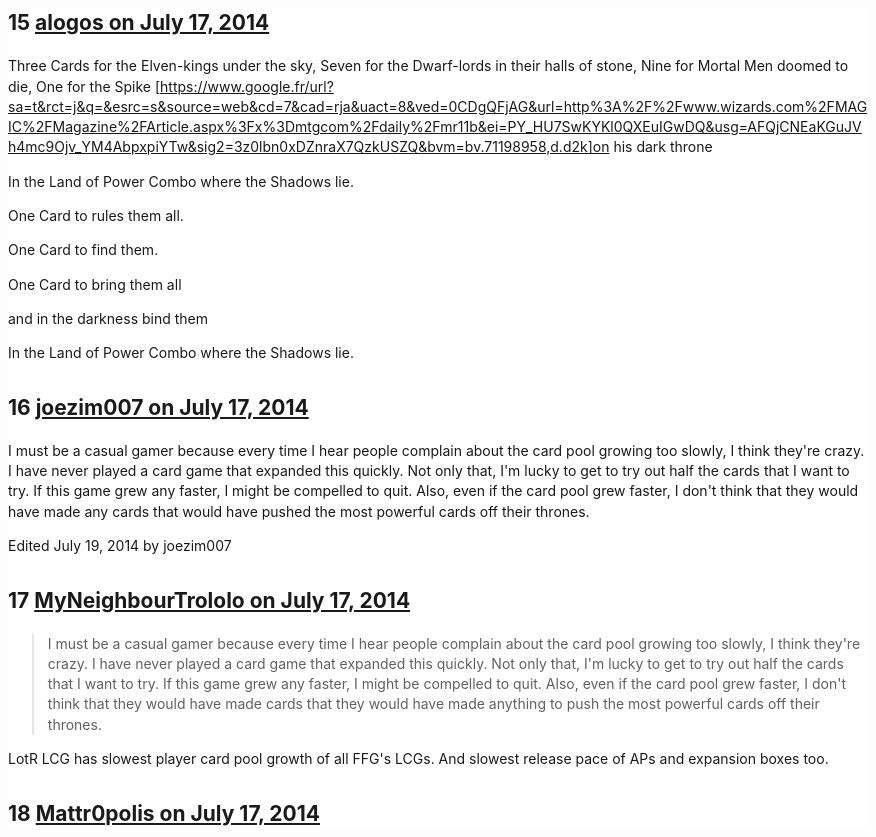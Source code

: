## 15 [alogos on July 17, 2014](https://community.fantasyflightgames.com/topic/110991-does-anybody-else-miss-power-cards/?do=findComment&comment=1159026)

Three Cards for the Elven-kings under the sky,
Seven for the Dwarf-lords in their halls of stone,
Nine for Mortal Men doomed to die,
One for the Spike [https://www.google.fr/url?sa=t&rct=j&q=&esrc=s&source=web&cd=7&cad=rja&uact=8&ved=0CDgQFjAG&url=http%3A%2F%2Fwww.wizards.com%2FMAGIC%2FMagazine%2FArticle.aspx%3Fx%3Dmtgcom%2Fdaily%2Fmr11b&ei=PY_HU7SwKYKl0QXEuIGwDQ&usg=AFQjCNEaKGuJVh4mc9Ojv_YM4AbpxpiYTw&sig2=3z0lbn0xDZnraX7QzkUSZQ&bvm=bv.71198958,d.d2k]on his dark throne

In the Land of Power Combo where the Shadows lie.

One Card to rules them all.

One Card to find them.

One Card to bring them all 

and in the darkness bind them

In the Land of Power Combo where the Shadows lie.

## 16 [joezim007 on July 17, 2014](https://community.fantasyflightgames.com/topic/110991-does-anybody-else-miss-power-cards/?do=findComment&comment=1159164)

I must be a casual gamer because every time I hear people complain about the card pool growing too slowly, I think they're crazy. I have never played a card game that expanded this quickly. Not only that, I'm lucky to get to try out half the cards that I want to try. If this game grew any faster, I might be compelled to quit. Also, even if the card pool grew faster, I don't think that they would have made any cards that would have pushed the most powerful cards off their thrones.

Edited July 19, 2014 by joezim007

## 17 [MyNeighbourTrololo on July 17, 2014](https://community.fantasyflightgames.com/topic/110991-does-anybody-else-miss-power-cards/?do=findComment&comment=1159251)

> I must be a casual gamer because every time I hear people complain about the card pool growing too slowly, I think they're crazy. I have never played a card game that expanded this quickly. Not only that, I'm lucky to get to try out half the cards that I want to try. If this game grew any faster, I might be compelled to quit. Also, even if the card pool grew faster, I don't think that they would have made cards that they would have made anything to push the most powerful cards off their thrones.

LotR LCG has slowest player card pool growth of all FFG's LCGs. And slowest release pace of APs and expansion boxes too.

## 18 [Mattr0polis on July 17, 2014](https://community.fantasyflightgames.com/topic/110991-does-anybody-else-miss-power-cards/?do=findComment&comment=1159284)
